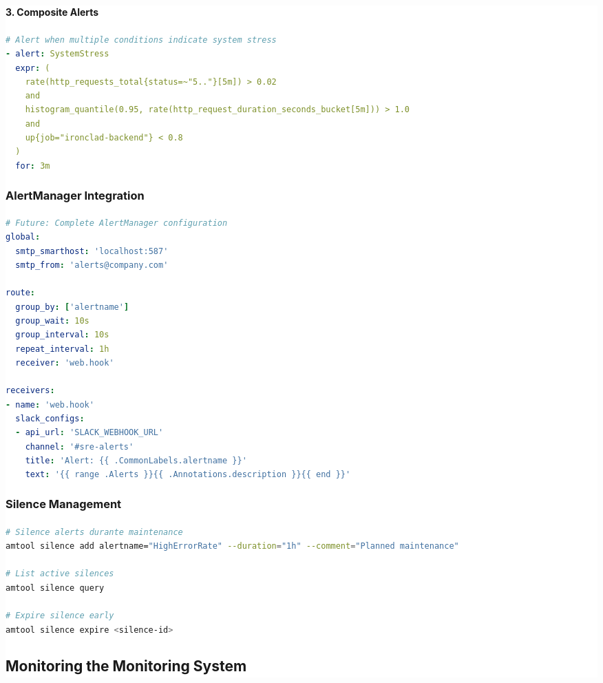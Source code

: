 #### 3. Composite Alerts
```yaml
# Alert when multiple conditions indicate system stress
- alert: SystemStress
  expr: (
    rate(http_requests_total{status=~"5.."}[5m]) > 0.02
    and
    histogram_quantile(0.95, rate(http_request_duration_seconds_bucket[5m])) > 1.0
    and
    up{job="ironclad-backend"} < 0.8
  )
  for: 3m
```

### AlertManager Integration

```yaml
# Future: Complete AlertManager configuration
global:
  smtp_smarthost: 'localhost:587'
  smtp_from: 'alerts@company.com'

route:
  group_by: ['alertname']
  group_wait: 10s
  group_interval: 10s
  repeat_interval: 1h
  receiver: 'web.hook'

receivers:
- name: 'web.hook'
  slack_configs:
  - api_url: 'SLACK_WEBHOOK_URL'
    channel: '#sre-alerts'
    title: 'Alert: {{ .CommonLabels.alertname }}'
    text: '{{ range .Alerts }}{{ .Annotations.description }}{{ end }}'
```

### Silence Management

```bash
# Silence alerts durante maintenance
amtool silence add alertname="HighErrorRate" --duration="1h" --comment="Planned maintenance"

# List active silences
amtool silence query

# Expire silence early
amtool silence expire <silence-id>
```

## Monitoring the Monitoring System

